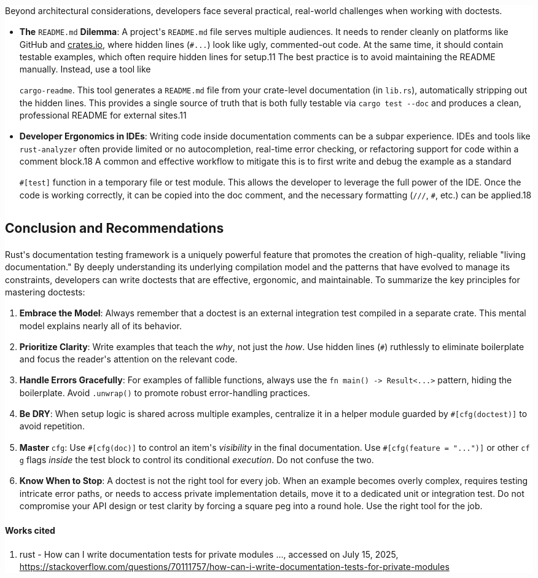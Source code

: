 Beyond architectural considerations, developers face several practical, real-world challenges when working with doctests.

- **The** `README.md` **Dilemma**: A project's `README.md` file serves multiple audiences. It needs to render cleanly on platforms like GitHub and [crates.io](http://crates.io), where hidden lines (`#...`) look like ugly, commented-out code. At the same time, it should contain testable examples, which often require hidden lines for setup.11 The best practice is to avoid maintaining the README manually. Instead, use a tool like

  `cargo-readme`. This tool generates a `README.md` file from your crate-level documentation (in `lib.rs`), automatically stripping out the hidden lines. This provides a single source of truth that is both fully testable via `cargo test --doc` and produces a clean, professional README for external sites.11

- **Developer Ergonomics in IDEs**: Writing code inside documentation comments can be a subpar experience. IDEs and tools like `rust-analyzer` often provide limited or no autocompletion, real-time error checking, or refactoring support for code within a comment block.18 A common and effective workflow to mitigate this is to first write and debug the example as a standard

  `#[test]` function in a temporary file or test module. This allows the developer to leverage the full power of the IDE. Once the code is working correctly, it can be copied into the doc comment, and the necessary formatting (`///`, `#`, etc.) can be applied.18

## Conclusion and Recommendations

Rust's documentation testing framework is a uniquely powerful feature that promotes the creation of high-quality, reliable "living documentation." By deeply understanding its underlying compilation model and the patterns that have evolved to manage its constraints, developers can write doctests that are effective, ergonomic, and maintainable. To summarize the key principles for mastering doctests:

1. **Embrace the Model**: Always remember that a doctest is an external integration test compiled in a separate crate. This mental model explains nearly all of its behavior.

2. **Prioritize Clarity**: Write examples that teach the *why*, not just the *how*. Use hidden lines (`#`) ruthlessly to eliminate boilerplate and focus the reader's attention on the relevant code.

3. **Handle Errors Gracefully**: For examples of fallible functions, always use the `fn main() -> Result<...>` pattern, hiding the boilerplate. Avoid `.unwrap()` to promote robust error-handling practices.

4. **Be DRY**: When setup logic is shared across multiple examples, centralize it in a helper module guarded by `#[cfg(doctest)]` to avoid repetition.

5. **Master** `cfg`: Use `#[cfg(doc)]` to control an item's *visibility* in the final documentation. Use `#[cfg(feature = "...")]` or other `cfg` flags *inside* the test block to control its conditional *execution*. Do not confuse the two.

6. **Know When to Stop**: A doctest is not the right tool for every job. When an example becomes overly complex, requires testing intricate error paths, or needs to access private implementation details, move it to a dedicated unit or integration test. Do not compromise your API design or test clarity by forcing a square peg into a round hole. Use the right tool for the job.

#### **Works cited**

 1. rust - How can I write documentation tests for private modules ..., accessed on July 15, 2025, <https://stackoverflow.com/questions/70111757/how-can-i-write-documentation-tests-for-private-modules>
